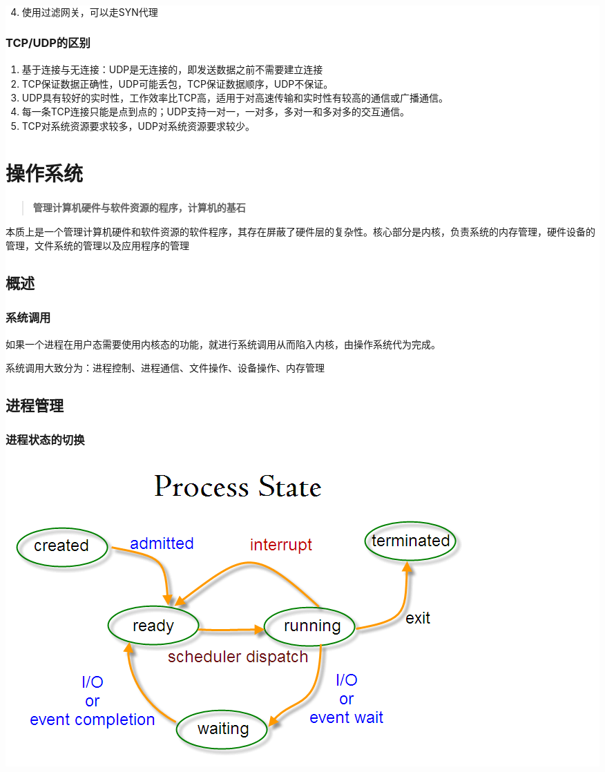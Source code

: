 4. 使用过滤网关，可以走SYN代理

### TCP/UDP的区别

1. 基于连接与无连接：UDP是无连接的，即发送数据之前不需要建立连接
2. TCP保证数据正确性，UDP可能丢包，TCP保证数据顺序，UDP不保证。
3.  UDP具有较好的实时性，工作效率比TCP高，适用于对高速传输和实时性有较高的通信或广播通信。
4.  每一条TCP连接只能是点到点的；UDP支持一对一，一对多，多对一和多对多的交互通信。
5.  TCP对系统资源要求较多，UDP对系统资源要求较少。 

# 操作系统

> **管理计算机硬件与软件资源的程序，计算机的基石**

本质上是一个管理计算机硬件和软件资源的软件程序，其存在屏蔽了硬件层的复杂性。核心部分是内核，负责系统的内存管理，硬件设备的管理，文件系统的管理以及应用程序的管理

## 概述

### 系统调用

如果一个进程在用户态需要使用内核态的功能，就进行系统调用从而陷入内核，由操作系统代为完成。

系统调用大致分为：进程控制、进程通信、文件操作、设备操作、内存管理

## 进程管理

### 进程状态的切换

![img](笔记.assets\ProcessState.png)

